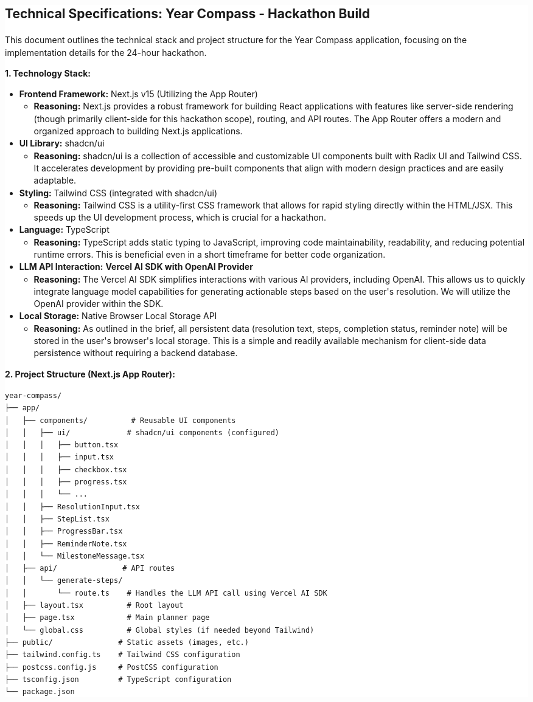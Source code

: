 ## Technical Specifications: Year Compass - Hackathon Build

This document outlines the technical stack and project structure for the Year Compass application, focusing on the implementation details for the 24-hour hackathon.

**1. Technology Stack:**

- **Frontend Framework:** Next.js v15 (Utilizing the App Router)
  - **Reasoning:** Next.js provides a robust framework for building React applications with features like server-side rendering (though primarily client-side for this hackathon scope), routing, and API routes. The App Router offers a modern and organized approach to building Next.js applications.
- **UI Library:** shadcn/ui
  - **Reasoning:** shadcn/ui is a collection of accessible and customizable UI components built with Radix UI and Tailwind CSS. It accelerates development by providing pre-built components that align with modern design practices and are easily adaptable.
- **Styling:** Tailwind CSS (integrated with shadcn/ui)
  - **Reasoning:** Tailwind CSS is a utility-first CSS framework that allows for rapid styling directly within the HTML/JSX. This speeds up the UI development process, which is crucial for a hackathon.
- **Language:** TypeScript
  - **Reasoning:** TypeScript adds static typing to JavaScript, improving code maintainability, readability, and reducing potential runtime errors. This is beneficial even in a short timeframe for better code organization.
- **LLM API Interaction:** **Vercel AI SDK with OpenAI Provider**
  - **Reasoning:** The Vercel AI SDK simplifies interactions with various AI providers, including OpenAI. This allows us to quickly integrate language model capabilities for generating actionable steps based on the user's resolution. We will utilize the OpenAI provider within the SDK.
- **Local Storage:** Native Browser Local Storage API
  - **Reasoning:** As outlined in the brief, all persistent data (resolution text, steps, completion status, reminder note) will be stored in the user's browser's local storage. This is a simple and readily available mechanism for client-side data persistence without requiring a backend database.

**2. Project Structure (Next.js App Router):**

```
year-compass/
├── app/
│   ├── components/          # Reusable UI components
│   │   ├── ui/             # shadcn/ui components (configured)
│   │   │   ├── button.tsx
│   │   │   ├── input.tsx
│   │   │   ├── checkbox.tsx
│   │   │   ├── progress.tsx
│   │   │   └── ...
│   │   ├── ResolutionInput.tsx
│   │   ├── StepList.tsx
│   │   ├── ProgressBar.tsx
│   │   ├── ReminderNote.tsx
│   │   └── MilestoneMessage.tsx
│   ├── api/               # API routes
│   │   └── generate-steps/
│   │       └── route.ts    # Handles the LLM API call using Vercel AI SDK
│   ├── layout.tsx          # Root layout
│   ├── page.tsx            # Main planner page
│   └── global.css          # Global styles (if needed beyond Tailwind)
├── public/               # Static assets (images, etc.)
├── tailwind.config.ts    # Tailwind CSS configuration
├── postcss.config.js     # PostCSS configuration
├── tsconfig.json         # TypeScript configuration
└── package.json
```
